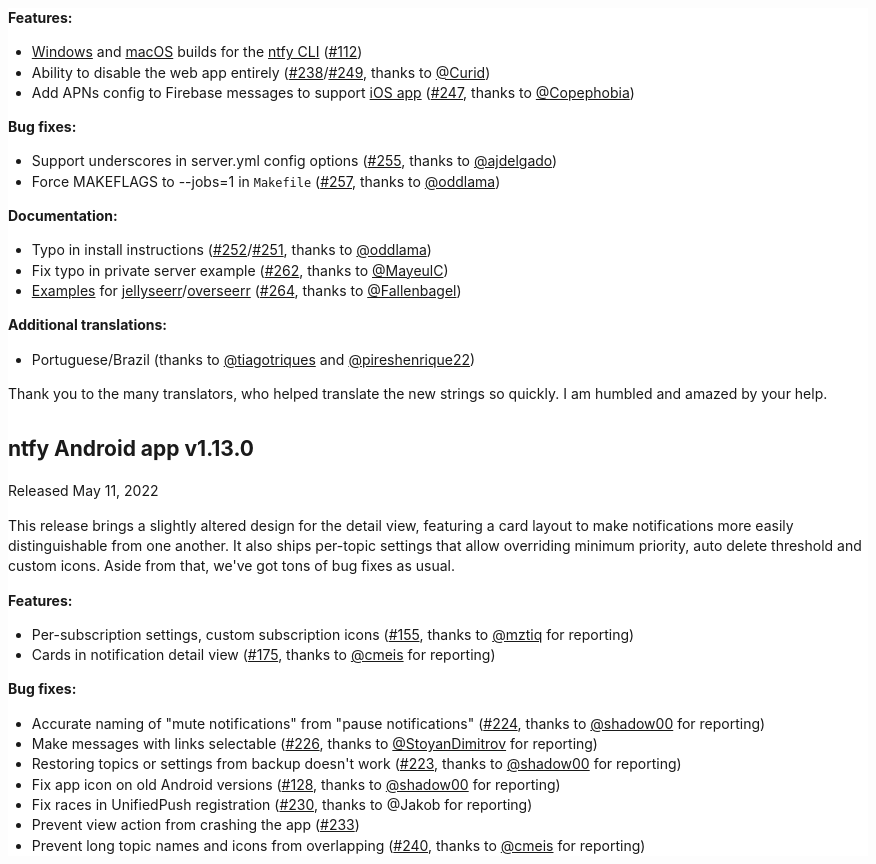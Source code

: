 **Features:**

* [Windows](https://ntfy.sh/docs/install/#windows) and [macOS](https://ntfy.sh/docs/install/#macos) builds for the [ntfy CLI](https://ntfy.sh/docs/subscribe/cli/) ([#112](https://github.com/binwiederhier/ntfy/issues/112))
* Ability to disable the web app entirely ([#238](https://github.com/binwiederhier/ntfy/issues/238)/[#249](https://github.com/binwiederhier/ntfy/pull/249), thanks to [@Curid](https://github.com/Curid))
* Add APNs config to Firebase messages to support [iOS app](https://github.com/binwiederhier/ntfy/issues/4) ([#247](https://github.com/binwiederhier/ntfy/pull/247), thanks to [@Copephobia](https://github.com/Copephobia))

**Bug fixes:**

* Support underscores in server.yml config options ([#255](https://github.com/binwiederhier/ntfy/issues/255), thanks to [@ajdelgado](https://github.com/ajdelgado))
* Force MAKEFLAGS to --jobs=1 in `Makefile` ([#257](https://github.com/binwiederhier/ntfy/pull/257), thanks to [@oddlama](https://github.com/oddlama))

**Documentation:**

* Typo in install instructions ([#252](https://github.com/binwiederhier/ntfy/pull/252)/[#251](https://github.com/binwiederhier/ntfy/issues/251), thanks to [@oddlama](https://github.com/oddlama))
* Fix typo in private server example ([#262](https://github.com/binwiederhier/ntfy/pull/262), thanks to [@MayeulC](https://github.com/MayeulC))
* [Examples](examples.md) for [jellyseerr](https://github.com/Fallenbagel/jellyseerr)/[overseerr](https://overseerr.dev/) ([#264](https://github.com/binwiederhier/ntfy/pull/264), thanks to [@Fallenbagel](https://github.com/Fallenbagel))

**Additional translations:**

* Portuguese/Brazil (thanks to [@tiagotriques](https://hosted.weblate.org/user/tiagotriques/) and [@pireshenrique22](https://hosted.weblate.org/user/pireshenrique22/))

Thank you to the many translators, who helped translate the new strings so quickly. I am humbled and amazed by your help.  

## ntfy Android app v1.13.0
Released May 11, 2022

This release brings a slightly altered design for the detail view, featuring a card layout to make notifications more easily
distinguishable from one another. It also ships per-topic settings that allow overriding minimum priority, auto delete threshold
and custom icons. Aside from that, we've got tons of bug fixes as usual.

**Features:**

* Per-subscription settings, custom subscription icons ([#155](https://github.com/binwiederhier/ntfy/issues/155), thanks to [@mztiq](https://github.com/mztiq) for reporting)
* Cards in notification detail view ([#175](https://github.com/binwiederhier/ntfy/issues/175), thanks to [@cmeis](https://github.com/cmeis) for reporting)

**Bug fixes:**

* Accurate naming of "mute notifications" from "pause notifications" ([#224](https://github.com/binwiederhier/ntfy/issues/224), thanks to [@shadow00](https://github.com/shadow00) for reporting)
* Make messages with links selectable ([#226](https://github.com/binwiederhier/ntfy/issues/226), thanks to [@StoyanDimitrov](https://github.com/StoyanDimitrov) for reporting)
* Restoring topics or settings from backup doesn't work ([#223](https://github.com/binwiederhier/ntfy/issues/223), thanks to [@shadow00](https://github.com/shadow00) for reporting)
* Fix app icon on old Android versions ([#128](https://github.com/binwiederhier/ntfy/issues/128), thanks to [@shadow00](https://github.com/shadow00) for reporting)
* Fix races in UnifiedPush registration ([#230](https://github.com/binwiederhier/ntfy/issues/230), thanks to @Jakob for reporting)
* Prevent view action from crashing the app ([#233](https://github.com/binwiederhier/ntfy/issues/233))
* Prevent long topic names and icons from overlapping ([#240](https://github.com/binwiederhier/ntfy/issues/240), thanks to [@cmeis](https://github.com/cmeis) for reporting)